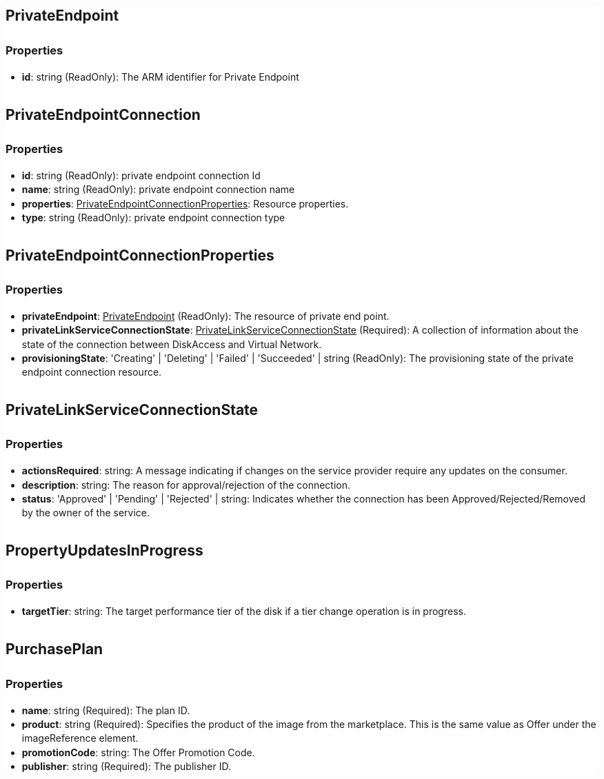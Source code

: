 ## PrivateEndpoint
### Properties
* **id**: string (ReadOnly): The ARM identifier for Private Endpoint

## PrivateEndpointConnection
### Properties
* **id**: string (ReadOnly): private endpoint connection Id
* **name**: string (ReadOnly): private endpoint connection name
* **properties**: [PrivateEndpointConnectionProperties](#privateendpointconnectionproperties): Resource properties.
* **type**: string (ReadOnly): private endpoint connection type

## PrivateEndpointConnectionProperties
### Properties
* **privateEndpoint**: [PrivateEndpoint](#privateendpoint) (ReadOnly): The resource of private end point.
* **privateLinkServiceConnectionState**: [PrivateLinkServiceConnectionState](#privatelinkserviceconnectionstate) (Required): A collection of information about the state of the connection between DiskAccess and Virtual Network.
* **provisioningState**: 'Creating' | 'Deleting' | 'Failed' | 'Succeeded' | string (ReadOnly): The provisioning state of the private endpoint connection resource.

## PrivateLinkServiceConnectionState
### Properties
* **actionsRequired**: string: A message indicating if changes on the service provider require any updates on the consumer.
* **description**: string: The reason for approval/rejection of the connection.
* **status**: 'Approved' | 'Pending' | 'Rejected' | string: Indicates whether the connection has been Approved/Rejected/Removed by the owner of the service.

## PropertyUpdatesInProgress
### Properties
* **targetTier**: string: The target performance tier of the disk if a tier change operation is in progress.

## PurchasePlan
### Properties
* **name**: string (Required): The plan ID.
* **product**: string (Required): Specifies the product of the image from the marketplace. This is the same value as Offer under the imageReference element.
* **promotionCode**: string: The Offer Promotion Code.
* **publisher**: string (Required): The publisher ID.
